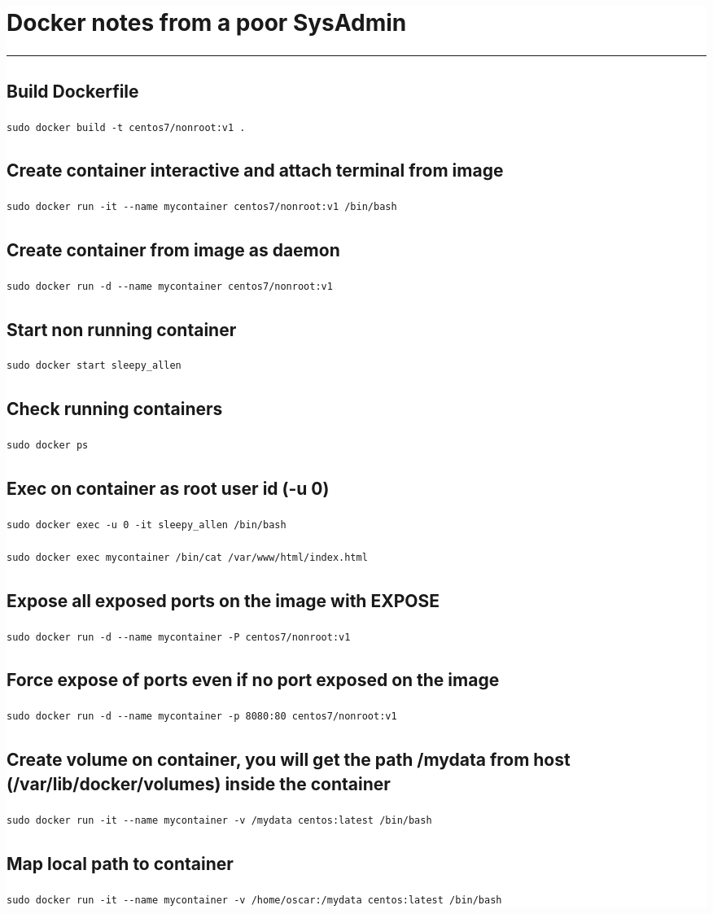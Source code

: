 # Docker notes from a poor SysAdmin
---

## Build Dockerfile

    sudo docker build -t centos7/nonroot:v1 .

## Create container interactive and attach terminal from image

    sudo docker run -it --name mycontainer centos7/nonroot:v1 /bin/bash

## Create container from image as daemon

    sudo docker run -d --name mycontainer centos7/nonroot:v1

## Start non running container

    sudo docker start sleepy_allen

## Check running containers

    sudo docker ps

## Exec on container as root user id (-u 0)

    sudo docker exec -u 0 -it sleepy_allen /bin/bash

    sudo docker exec mycontainer /bin/cat /var/www/html/index.html

## Expose all exposed ports on the image with EXPOSE

    sudo docker run -d --name mycontainer -P centos7/nonroot:v1

## Force expose of ports even if no port exposed on the image

    sudo docker run -d --name mycontainer -p 8080:80 centos7/nonroot:v1

## Create volume on container, you will get the path /mydata from host (/var/lib/docker/volumes) inside the container

    sudo docker run -it --name mycontainer -v /mydata centos:latest /bin/bash 

## Map local path to container

    sudo docker run -it --name mycontainer -v /home/oscar:/mydata centos:latest /bin/bash
